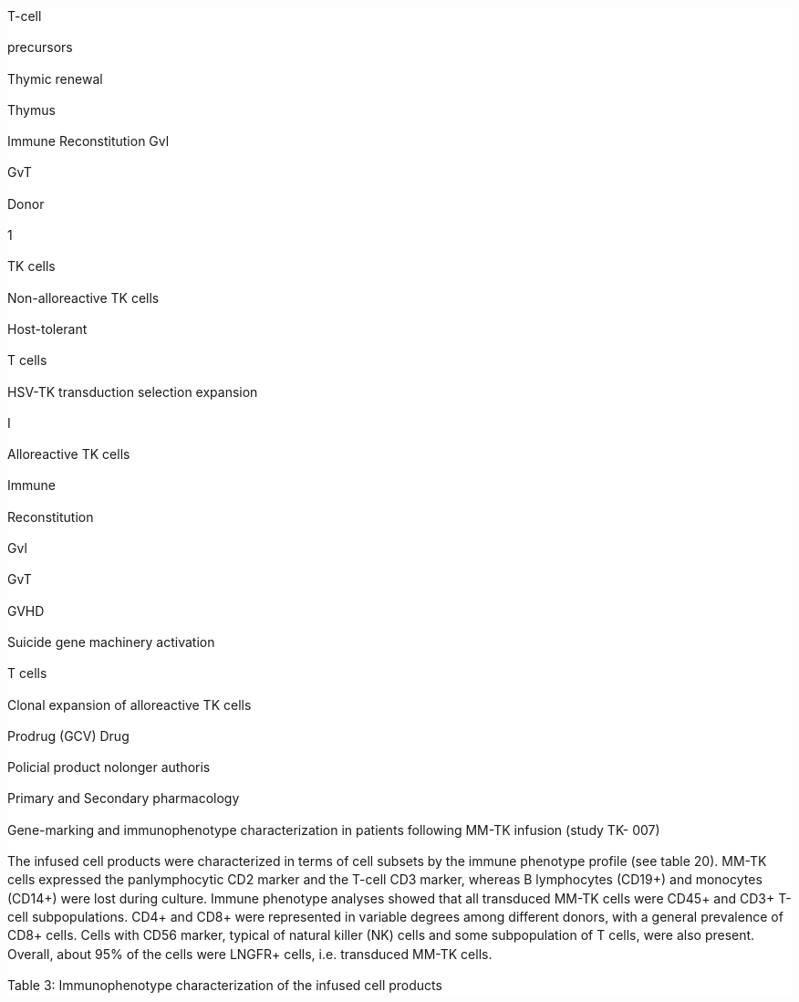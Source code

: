 T-cell

precursors

Thymic renewal

Thymus

Immune Reconstitution Gvl

GvT

Donor

1

TK cells

Non-alloreactive TK cells

Host-tolerant

T cells

HSV-TK transduction selection expansion

I

Alloreactive TK cells

Immune

Reconstitution

Gvl

GvT

GVHD

Suicide gene machinery activation

T cells

Clonal expansion of alloreactive TK cells

Prodrug (GCV) Drug

Policial product nolonger authoris

Primary and Secondary pharmacology

Gene-marking and immunophenotype characterization in patients following MM-TK infusion (study TK- 007)

The infused cell products were characterized in terms of cell subsets by the immune phenotype profile (see table 20). MM-TK cells expressed the panlymphocytic CD2 marker and the T-cell CD3 marker, whereas B lymphocytes (CD19+) and monocytes (CD14+) were lost during culture. Immune phenotype analyses showed that all transduced MM-TK cells were CD45+ and CD3+ T-cell subpopulations. CD4+ and CD8+ were represented in variable degrees among different donors, with a general prevalence of CD8+ cells. Cells with CD56 marker, typical of natural killer (NK) cells and some subpopulation of T cells, were also present. Overall, about 95% of the cells were LNGFR+ cells, i.e. transduced MM-TK cells.

Table 3: Immunophenotype characterization of the infused cell products
